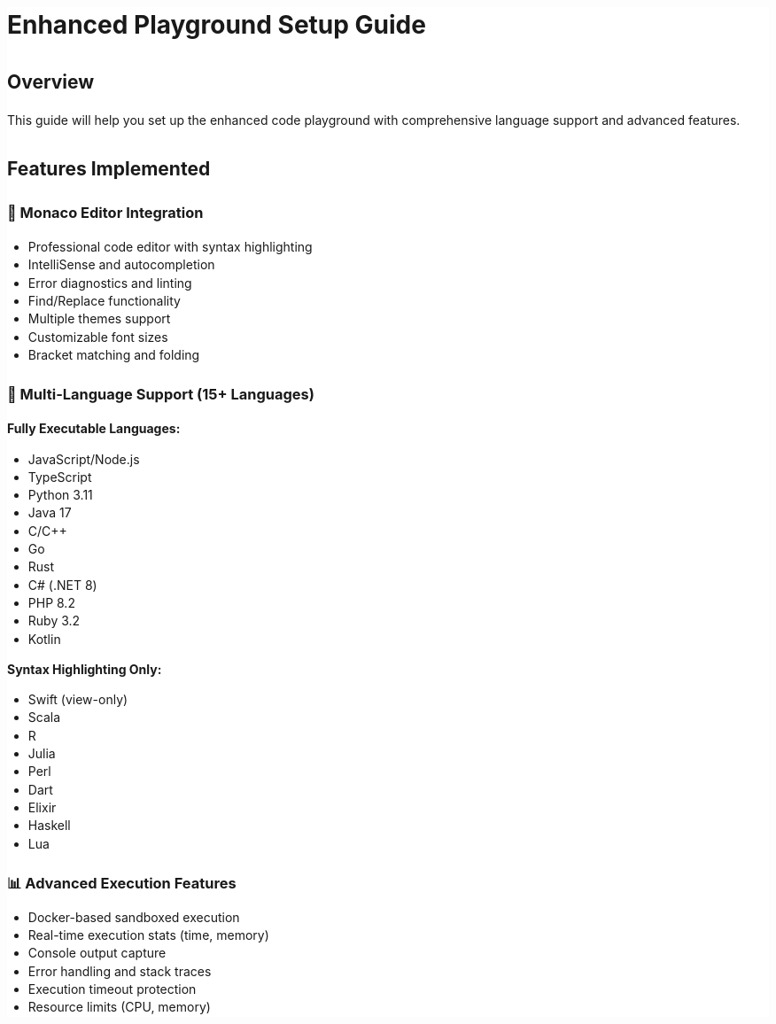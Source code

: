 # Enhanced Playground Setup Guide

## Overview
This guide will help you set up the enhanced code playground with comprehensive language support and advanced features.

## Features Implemented

### 🎨 Monaco Editor Integration
- Professional code editor with syntax highlighting
- IntelliSense and autocompletion
- Error diagnostics and linting
- Find/Replace functionality
- Multiple themes support
- Customizable font sizes
- Bracket matching and folding

### 🚀 Multi-Language Support (15+ Languages)
**Fully Executable Languages:**
- JavaScript/Node.js
- TypeScript
- Python 3.11
- Java 17
- C/C++
- Go
- Rust
- C# (.NET 8)
- PHP 8.2
- Ruby 3.2
- Kotlin

**Syntax Highlighting Only:**
- Swift (view-only)
- Scala
- R
- Julia
- Perl
- Dart
- Elixir
- Haskell
- Lua

### 📊 Advanced Execution Features
- Docker-based sandboxed execution
- Real-time execution stats (time, memory)
- Console output capture
- Error handling and stack traces
- Execution timeout protection
- Resource limits (CPU, memory)
